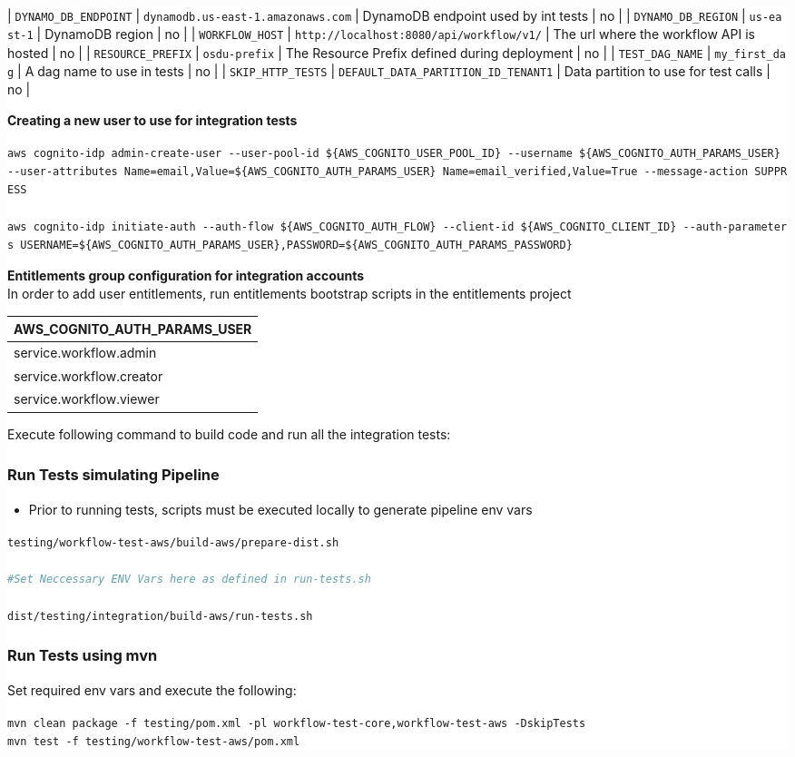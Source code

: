 | `DYNAMO_DB_ENDPOINT` | `dynamodb.us-east-1.amazonaws.com` | DynamoDB endpoint used by int tests | no |
 | `DYNAMO_DB_REGION` | `us-east-1` | DynamoDB region | no |
 | `WORKFLOW_HOST` | `http://localhost:8080/api/workflow/v1/` | The url where the workflow API is hosted | no |
 | `RESOURCE_PREFIX` | `osdu-prefix` | The Resource Prefix defined during deployment | no |
 | `TEST_DAG_NAME` | `my_first_dag` | A dag name to use in tests | no |
 | `SKIP_HTTP_TESTS` | `DEFAULT_DATA_PARTITION_ID_TENANT1` | Data partition to use for test calls | no |


 **Creating a new user to use for integration tests**
 ```
 aws cognito-idp admin-create-user --user-pool-id ${AWS_COGNITO_USER_POOL_ID} --username ${AWS_COGNITO_AUTH_PARAMS_USER} --user-attributes Name=email,Value=${AWS_COGNITO_AUTH_PARAMS_USER} Name=email_verified,Value=True --message-action SUPPRESS

 aws cognito-idp initiate-auth --auth-flow ${AWS_COGNITO_AUTH_FLOW} --client-id ${AWS_COGNITO_CLIENT_ID} --auth-parameters USERNAME=${AWS_COGNITO_AUTH_PARAMS_USER},PASSWORD=${AWS_COGNITO_AUTH_PARAMS_PASSWORD}
 ```
 
 **Entitlements group configuration for integration accounts**
 <br/>
 In order to add user entitlements, run entitlements bootstrap scripts in the entitlements project
 
 | AWS_COGNITO_AUTH_PARAMS_USER |
 | ---  | 
 | service.workflow.admin | 
 | service.workflow.creator | 
 | service.workflow.viewer |

 Execute following command to build code and run all the integration tests:

### Run Tests simulating Pipeline

* Prior to running tests, scripts must be executed locally to generate pipeline env vars

```bash
testing/workflow-test-aws/build-aws/prepare-dist.sh

#Set Neccessary ENV Vars here as defined in run-tests.sh

dist/testing/integration/build-aws/run-tests.sh 
```

### Run Tests using mvn
Set required env vars and execute the following:
```
mvn clean package -f testing/pom.xml -pl workflow-test-core,workflow-test-aws -DskipTests
mvn test -f testing/workflow-test-aws/pom.xml
```
